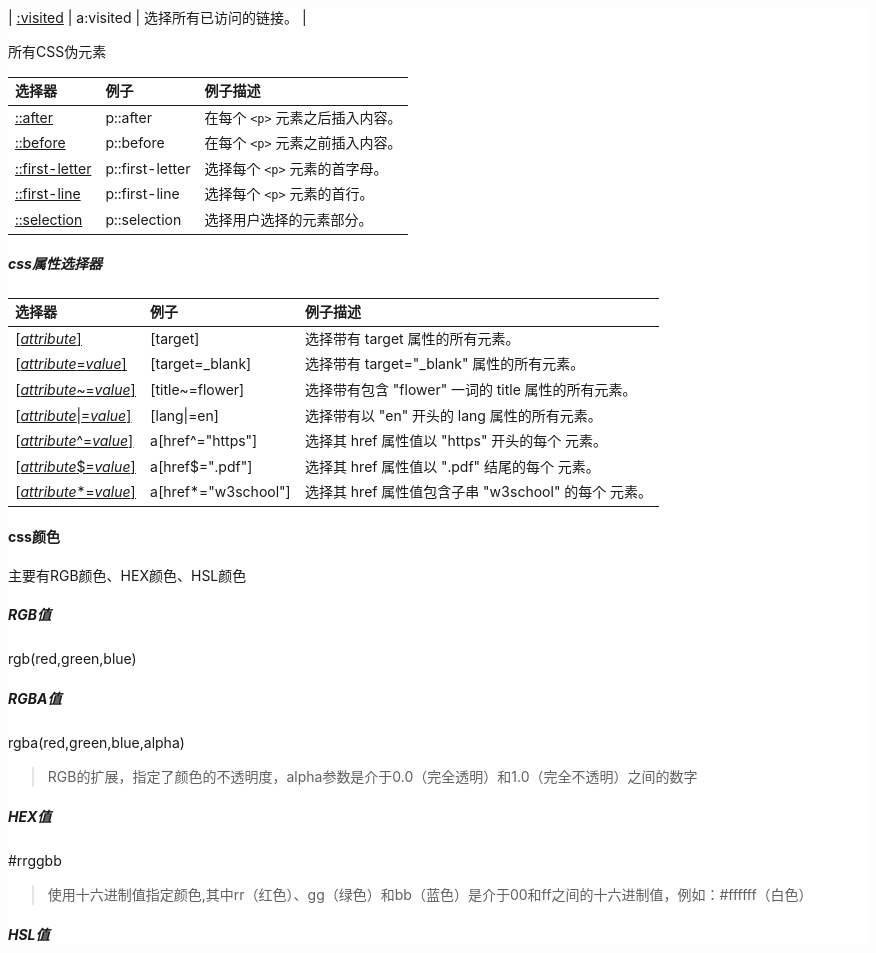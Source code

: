 | [:visited](https://www.w3school.com.cn/cssref/selector_visited.asp) | a:visited             | 选择所有已访问的链接。                                       |

所有CSS伪元素

| 选择器                                                       | 例子            | 例子描述                        |
| :----------------------------------------------------------- | :-------------- | :------------------------------ |
| [::after](https://www.w3school.com.cn/cssref/selector_after.asp) | p::after        | 在每个 `<p>` 元素之后插入内容。 |
| [::before](https://www.w3school.com.cn/cssref/selector_before.asp) | p::before       | 在每个 `<p>` 元素之前插入内容。 |
| [::first-letter](https://www.w3school.com.cn/cssref/selector_first-letter.asp) | p::first-letter | 选择每个 `<p>` 元素的首字母。   |
| [::first-line](https://www.w3school.com.cn/cssref/selector_first-line.asp) | p::first-line   | 选择每个 `<p>` 元素的首行。     |
| [::selection](https://www.w3school.com.cn/cssref/selector_selection.asp) | p::selection    | 选择用户选择的元素部分。        |



##### css属性选择器

| 选择器                                                       | 例子                | 例子描述                                                |
| :----------------------------------------------------------- | :------------------ | :------------------------------------------------------ |
| [[*attribute*\]](https://www.w3school.com.cn/cssref/selector_attribute.asp) | [target]            | 选择带有 target 属性的所有元素。                        |
| [[*attribute*=*value*\]](https://www.w3school.com.cn/cssref/selector_attribute_value.asp) | [target=_blank]     | 选择带有 target="_blank" 属性的所有元素。               |
| [[*attribute*~=*value*\]](https://www.w3school.com.cn/cssref/selector_attribute_value_contain.asp) | [title~=flower]     | 选择带有包含 "flower" 一词的 title 属性的所有元素。     |
| [[*attribute*\|=*value*\]](https://www.w3school.com.cn/cssref/selector_attribute_value_start.asp) | [lang\|=en]         | 选择带有以 "en" 开头的 lang 属性的所有元素。            |
| [[*attribute*^=*value*\]](https://www.w3school.com.cn/cssref/selector_attr_begin.asp) | a[href^="https"]    | 选择其 href 属性值以 "https" 开头的每个 <a> 元素。      |
| [[*attribute*$=*value*\]](https://www.w3school.com.cn/cssref/selector_attr_end.asp) | a[href$=".pdf"]     | 选择其 href 属性值以 ".pdf" 结尾的每个 <a> 元素。       |
| [[*attribute**=*value*\]](https://www.w3school.com.cn/cssref/selector_attr_contain.asp) | a[href*="w3school"] | 选择其 href 属性值包含子串 "w3school" 的每个 <a> 元素。 |



#### css颜色

主要有RGB颜色、HEX颜色、HSL颜色

##### RGB值

rgb(red,green,blue)

##### RGBA值

rgba(red,green,blue,alpha)

> RGB的扩展，指定了颜色的不透明度，alpha参数是介于0.0（完全透明）和1.0（完全不透明）之间的数字

##### HEX值

#rrggbb

> 使用十六进制值指定颜色,其中rr（红色）、gg（绿色）和bb（蓝色）是介于00和ff之间的十六进制值，例如：#ffffff（白色）

##### HSL值
